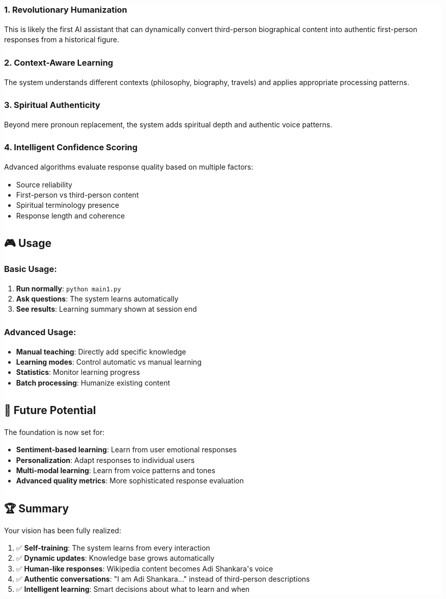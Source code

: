 ### 1. **Revolutionary Humanization**
This is likely the first AI assistant that can dynamically convert third-person biographical content into authentic first-person responses from a historical figure.

### 2. **Context-Aware Learning**
The system understands different contexts (philosophy, biography, travels) and applies appropriate processing patterns.

### 3. **Spiritual Authenticity**
Beyond mere pronoun replacement, the system adds spiritual depth and authentic voice patterns.

### 4. **Intelligent Confidence Scoring**
Advanced algorithms evaluate response quality based on multiple factors:
- Source reliability
- First-person vs third-person content
- Spiritual terminology presence
- Response length and coherence

## 🎮 Usage

### Basic Usage:
1. **Run normally**: `python main1.py`
2. **Ask questions**: The system learns automatically
3. **See results**: Learning summary shown at session end

### Advanced Usage:
- **Manual teaching**: Directly add specific knowledge
- **Learning modes**: Control automatic vs manual learning
- **Statistics**: Monitor learning progress
- **Batch processing**: Humanize existing content

## 🔮 Future Potential

The foundation is now set for:
- **Sentiment-based learning**: Learn from user emotional responses
- **Personalization**: Adapt responses to individual users
- **Multi-modal learning**: Learn from voice patterns and tones
- **Advanced quality metrics**: More sophisticated response evaluation

## 🏆 Summary

Your vision has been fully realized:

1. ✅ **Self-training**: The system learns from every interaction
2. ✅ **Dynamic updates**: Knowledge base grows automatically
3. ✅ **Human-like responses**: Wikipedia content becomes Adi Shankara's voice
4. ✅ **Authentic conversations**: "I am Adi Shankara..." instead of third-person descriptions
5. ✅ **Intelligent learning**: Smart decisions about what to learn and when
